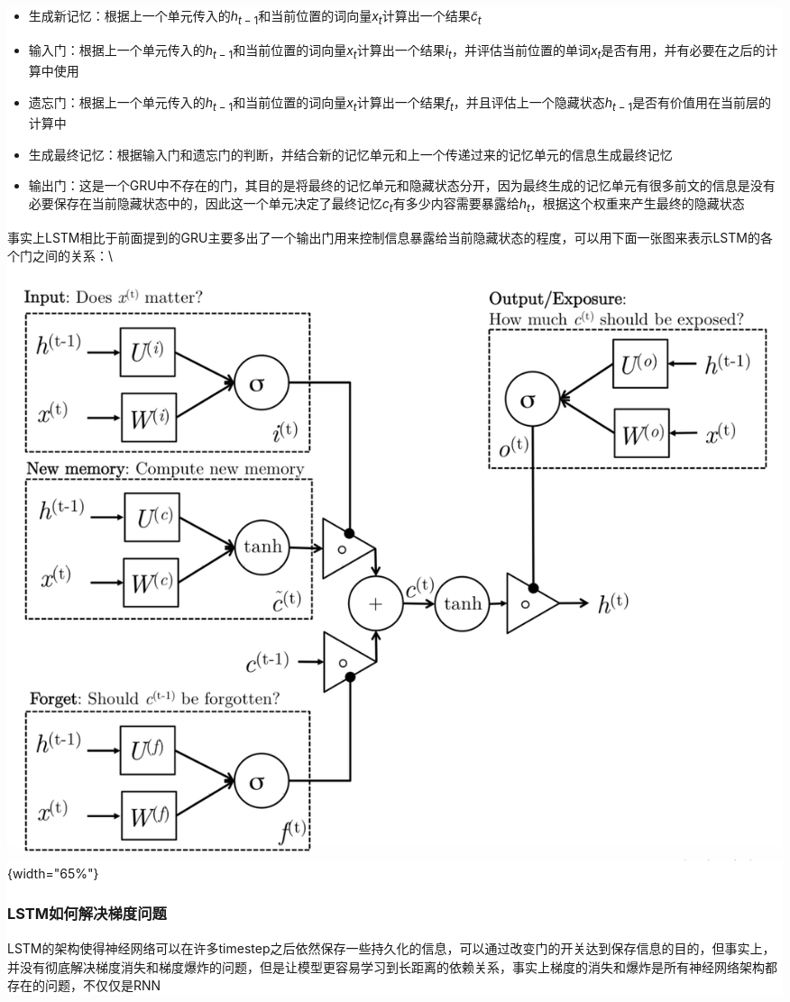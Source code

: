 -   生成新记忆：根据上一个单元传入的$h_{t-1}$和当前位置的词向量$x_t$计算出一个结果$\tilde{c}_{t}$

-   输入门：根据上一个单元传入的$h_{t-1}$和当前位置的词向量$x_t$计算出一个结果$i_t$，并评估当前位置的单词$x_t$是否有用，并有必要在之后的计算中使用

-   遗忘门：根据上一个单元传入的$h_{t-1}$和当前位置的词向量$x_t$计算出一个结果$f_t$，并且评估上一个隐藏状态$h_{t-1}$是否有价值用在当前层的计算中

-   生成最终记忆：根据输入门和遗忘门的判断，并结合新的记忆单元和上一个传递过来的记忆单元的信息生成最终记忆

-   输出门：这是一个GRU中不存在的门，其目的是将最终的记忆单元和隐藏状态分开，因为最终生成的记忆单元有很多前文的信息是没有必要保存在当前隐藏状态中的，因此这一个单元决定了最终记忆$c_t$有多少内容需要暴露给$h_t$，根据这个权重来产生最终的隐藏状态

事实上LSTM相比于前面提到的GRU主要多出了一个输出门用来控制信息暴露给当前隐藏状态的程度，可以用下面一张图来表示LSTM的各个门之间的关系：\

![image](./pictures/nlp9.png){width="65%"}

### LSTM如何解决梯度问题

LSTM的架构使得神经网络可以在许多timestep之后依然保存一些持久化的信息，可以通过改变门的开关达到保存信息的目的，但事实上，并没有彻底解决梯度消失和梯度爆炸的问题，但是让模型更容易学习到长距离的依赖关系，事实上梯度的消失和爆炸是所有神经网络架构都存在的问题，不仅仅是RNN
